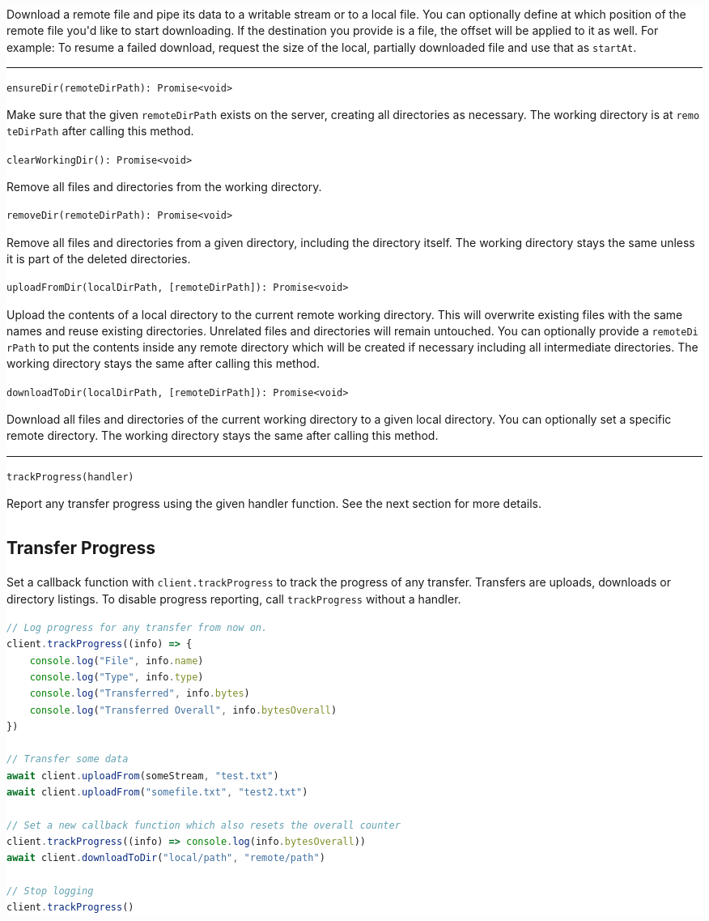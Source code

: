 Download a remote file and pipe its data to a writable stream or to a local file. You can optionally define at which position of the remote file you'd like to start downloading. If the destination you provide is a file, the offset will be applied to it as well. For example: To resume a failed download, request the size of the local, partially downloaded file and use that as `startAt`.

---

`ensureDir(remoteDirPath): Promise<void>`

Make sure that the given `remoteDirPath` exists on the server, creating all directories as necessary. The working directory is at `remoteDirPath` after calling this method.

`clearWorkingDir(): Promise<void>`

Remove all files and directories from the working directory.

`removeDir(remoteDirPath): Promise<void>`

Remove all files and directories from a given directory, including the directory itself. The working directory stays the same unless it is part of the deleted directories.

`uploadFromDir(localDirPath, [remoteDirPath]): Promise<void>`

Upload the contents of a local directory to the current remote working directory. This will overwrite existing files with the same names and reuse existing directories. Unrelated files and directories will remain untouched. You can optionally provide a `remoteDirPath` to put the contents inside any remote directory which will be created if necessary including all intermediate directories. The working directory stays the same after calling this method.

`downloadToDir(localDirPath, [remoteDirPath]): Promise<void>`

Download all files and directories of the current working directory to a given local directory. You can optionally set a specific remote directory. The working directory stays the same after calling this method.

---

`trackProgress(handler)`

Report any transfer progress using the given handler function. See the next section for more details.

## Transfer Progress

Set a callback function with `client.trackProgress` to track the progress of any transfer. Transfers are uploads, downloads or directory listings. To disable progress reporting, call `trackProgress` without a handler.

```js
// Log progress for any transfer from now on.
client.trackProgress((info) => {
	console.log("File", info.name)
	console.log("Type", info.type)
	console.log("Transferred", info.bytes)
	console.log("Transferred Overall", info.bytesOverall)
})

// Transfer some data
await client.uploadFrom(someStream, "test.txt")
await client.uploadFrom("somefile.txt", "test2.txt")

// Set a new callback function which also resets the overall counter
client.trackProgress((info) => console.log(info.bytesOverall))
await client.downloadToDir("local/path", "remote/path")

// Stop logging
client.trackProgress()
```
